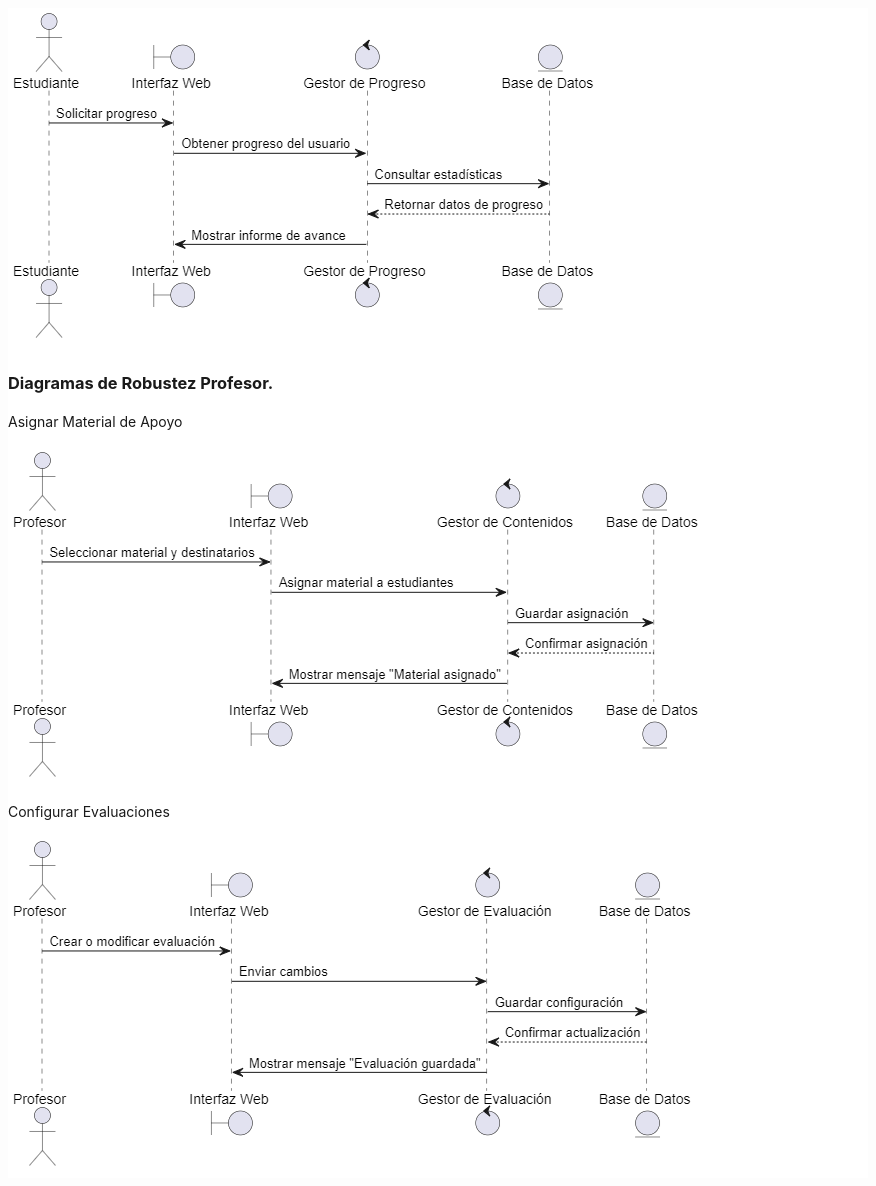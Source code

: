 ![Visualizar Progreso de Aprendizaje](https://raw.githubusercontent.com/Altraoz/diccionativo-project/main/documentation/Diagramas%20de%20robustez%20Estudiante/Visualizar%20Progreso%20de%20Aprendizaje.png)

### Diagramas de Robustez Profesor.

Asignar Material de Apoyo

![Asignar Material de Apoyo](https://raw.githubusercontent.com/Altraoz/diccionativo-project/main/documentation/Diagramas%20de%20Robustez%20Profesor/Asignar%20Material%20de%20Apoyo.png)

Configurar Evaluaciones

![Configurar Evaluaciones](https://raw.githubusercontent.com/Altraoz/diccionativo-project/main/documentation/Diagramas%20de%20Robustez%20Profesor/Configurar%20Evaluaciones.png)
